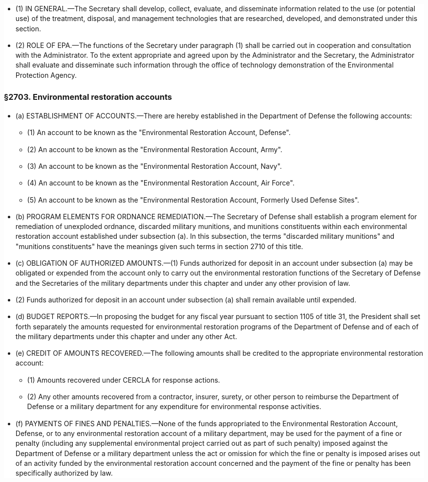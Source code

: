   * (1) IN GENERAL.—The Secretary shall develop, collect, evaluate, and disseminate information related to the use (or potential use) of the treatment, disposal, and management technologies that are researched, developed, and demonstrated under this section.

  * (2) ROLE OF EPA.—The functions of the Secretary under paragraph (1) shall be carried out in cooperation and consultation with the Administrator. To the extent appropriate and agreed upon by the Administrator and the Secretary, the Administrator shall evaluate and disseminate such information through the office of technology demonstration of the Environmental Protection Agency.

### §2703. Environmental restoration accounts
* (a) ESTABLISHMENT OF ACCOUNTS.—There are hereby established in the Department of Defense the following accounts:

  * (1) An account to be known as the "Environmental Restoration Account, Defense".

  * (2) An account to be known as the "Environmental Restoration Account, Army".

  * (3) An account to be known as the "Environmental Restoration Account, Navy".

  * (4) An account to be known as the "Environmental Restoration Account, Air Force".

  * (5) An account to be known as the "Environmental Restoration Account, Formerly Used Defense Sites".


* (b) PROGRAM ELEMENTS FOR ORDNANCE REMEDIATION.—The Secretary of Defense shall establish a program element for remediation of unexploded ordnance, discarded military munitions, and munitions constituents within each environmental restoration account established under subsection (a). In this subsection, the terms "discarded military munitions" and "munitions constituents" have the meanings given such terms in section 2710 of this title.

* (c) OBLIGATION OF AUTHORIZED AMOUNTS.—(1) Funds authorized for deposit in an account under subsection (a) may be obligated or expended from the account only to carry out the environmental restoration functions of the Secretary of Defense and the Secretaries of the military departments under this chapter and under any other provision of law.

* (2) Funds authorized for deposit in an account under subsection (a) shall remain available until expended.

* (d) BUDGET REPORTS.—In proposing the budget for any fiscal year pursuant to section 1105 of title 31, the President shall set forth separately the amounts requested for environmental restoration programs of the Department of Defense and of each of the military departments under this chapter and under any other Act.

* (e) CREDIT OF AMOUNTS RECOVERED.—The following amounts shall be credited to the appropriate environmental restoration account:

  * (1) Amounts recovered under CERCLA for response actions.

  * (2) Any other amounts recovered from a contractor, insurer, surety, or other person to reimburse the Department of Defense or a military department for any expenditure for environmental response activities.


* (f) PAYMENTS OF FINES AND PENALTIES.—None of the funds appropriated to the Environmental Restoration Account, Defense, or to any environmental restoration account of a military department, may be used for the payment of a fine or penalty (including any supplemental environmental project carried out as part of such penalty) imposed against the Department of Defense or a military department unless the act or omission for which the fine or penalty is imposed arises out of an activity funded by the environmental restoration account concerned and the payment of the fine or penalty has been specifically authorized by law.

